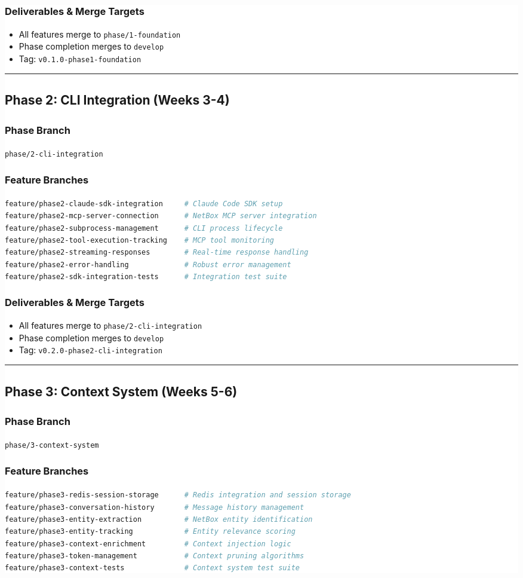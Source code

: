 ### **Deliverables & Merge Targets**
- All features merge to `phase/1-foundation`
- Phase completion merges to `develop`
- Tag: `v0.1.0-phase1-foundation`

---

## **Phase 2: CLI Integration (Weeks 3-4)**

### **Phase Branch**
```bash
phase/2-cli-integration
```

### **Feature Branches**
```bash
feature/phase2-claude-sdk-integration     # Claude Code SDK setup
feature/phase2-mcp-server-connection      # NetBox MCP server integration
feature/phase2-subprocess-management      # CLI process lifecycle
feature/phase2-tool-execution-tracking    # MCP tool monitoring
feature/phase2-streaming-responses        # Real-time response handling
feature/phase2-error-handling             # Robust error management
feature/phase2-sdk-integration-tests      # Integration test suite
```

### **Deliverables & Merge Targets**
- All features merge to `phase/2-cli-integration`
- Phase completion merges to `develop`
- Tag: `v0.2.0-phase2-cli-integration`

---

## **Phase 3: Context System (Weeks 5-6)**

### **Phase Branch**
```bash
phase/3-context-system
```

### **Feature Branches**
```bash
feature/phase3-redis-session-storage      # Redis integration and session storage
feature/phase3-conversation-history       # Message history management
feature/phase3-entity-extraction          # NetBox entity identification
feature/phase3-entity-tracking            # Entity relevance scoring
feature/phase3-context-enrichment         # Context injection logic
feature/phase3-token-management           # Context pruning algorithms
feature/phase3-context-tests              # Context system test suite
```
